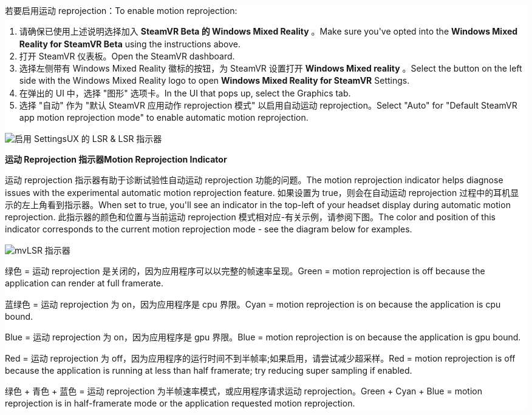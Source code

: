 <span data-ttu-id="f2688-196">若要启用运动 reprojection：</span><span class="sxs-lookup"><span data-stu-id="f2688-196">To enable motion reprojection:</span></span>

1. <span data-ttu-id="f2688-197">请确保已使用上述说明选择加入 **SteamVR Beta 的 Windows Mixed Reality** 。</span><span class="sxs-lookup"><span data-stu-id="f2688-197">Make sure you've opted into the **Windows Mixed Reality for SteamVR Beta** using the instructions above.</span></span>
2. <span data-ttu-id="f2688-198">打开 SteamVR 仪表板。</span><span class="sxs-lookup"><span data-stu-id="f2688-198">Open the SteamVR dashboard.</span></span>
3. <span data-ttu-id="f2688-199">选择左侧带有 Windows Mixed Reality 徽标的按钮，为 SteamVR 设置打开 **Windows Mixed reality** 。</span><span class="sxs-lookup"><span data-stu-id="f2688-199">Select the button on the left side with the Windows Mixed Reality logo to open **Windows Mixed Reality for SteamVR** Settings.</span></span>
4. <span data-ttu-id="f2688-200">在弹出的 UI 中，选择 "图形" 选项卡。</span><span class="sxs-lookup"><span data-stu-id="f2688-200">In the UI that pops up, select the Graphics tab.</span></span>
5. <span data-ttu-id="f2688-201">选择 "自动" 作为 "默认 SteamVR 应用动作 reprojection 模式" 以启用自动运动 reprojection。</span><span class="sxs-lookup"><span data-stu-id="f2688-201">Select "Auto" for "Default SteamVR app motion reprojection mode" to enable automatic motion reprojection.</span></span>

![启用 SettingsUX 的 LSR & LSR 指示器](images/settingsux-enable-lsr.gif)

<span data-ttu-id="f2688-203">**运动 Reprojection 指示器**</span><span class="sxs-lookup"><span data-stu-id="f2688-203">**Motion Reprojection Indicator**</span></span>

<span data-ttu-id="f2688-204">运动 reprojection 指示器有助于诊断试验性自动运动 reprojection 功能的问题。</span><span class="sxs-lookup"><span data-stu-id="f2688-204">The motion reprojection indicator helps diagnose issues with the experimental automatic motion reprojection feature.</span></span> <span data-ttu-id="f2688-205">如果设置为 true，则会在自动运动 reprojection 过程中的耳机显示的左上角看到指示器。</span><span class="sxs-lookup"><span data-stu-id="f2688-205">When set to true, you'll see an indicator in the top-left of your headset display during automatic motion reprojection.</span></span> <span data-ttu-id="f2688-206">此指示器的颜色和位置与当前运动 reprojection 模式相对应-有关示例，请参阅下图。</span><span class="sxs-lookup"><span data-stu-id="f2688-206">The color and position of this indicator corresponds to the current motion reprojection mode - see the diagram below for examples.</span></span>

![mvLSR 指示器](images/mvLSRIndicator.png)

<span data-ttu-id="f2688-208">绿色 = 运动 reprojection 是关闭的，因为应用程序可以以完整的帧速率呈现。</span><span class="sxs-lookup"><span data-stu-id="f2688-208">Green = motion reprojection is off because the application can render at full framerate.</span></span>

<span data-ttu-id="f2688-209">蓝绿色 = 运动 reprojection 为 on，因为应用程序是 cpu 界限。</span><span class="sxs-lookup"><span data-stu-id="f2688-209">Cyan = motion reprojection is on because the application is cpu bound.</span></span>

<span data-ttu-id="f2688-210">Blue = 运动 reprojection 为 on，因为应用程序是 gpu 界限。</span><span class="sxs-lookup"><span data-stu-id="f2688-210">Blue = motion reprojection is on because the application is gpu bound.</span></span>

<span data-ttu-id="f2688-211">Red = 运动 reprojection 为 off，因为应用程序的运行时间不到半帧率;如果启用，请尝试减少超采样。</span><span class="sxs-lookup"><span data-stu-id="f2688-211">Red = motion reprojection is off because the application is running at less than half framerate; try reducing super sampling if enabled.</span></span>

<span data-ttu-id="f2688-212">绿色 + 青色 + 蓝色 = 运动 reprojection 为半帧速率模式，或应用程序请求运动 reprojection。</span><span class="sxs-lookup"><span data-stu-id="f2688-212">Green + Cyan + Blue = motion reprojection is in half-framerate mode or the application requested motion reprojection.</span></span>
